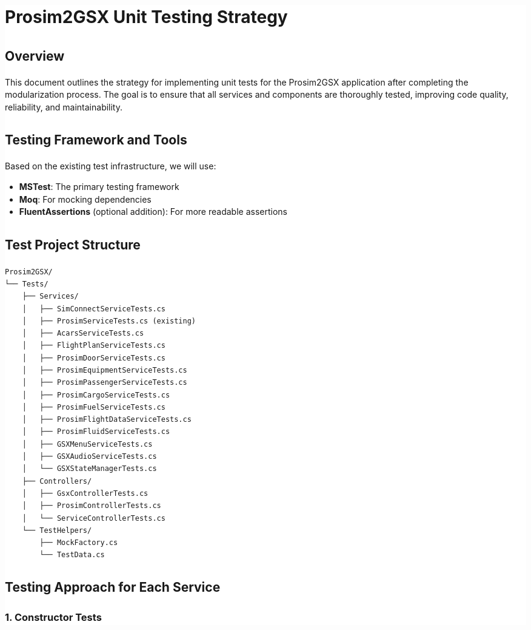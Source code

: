 # Prosim2GSX Unit Testing Strategy

## Overview

This document outlines the strategy for implementing unit tests for the Prosim2GSX application after completing the modularization process. The goal is to ensure that all services and components are thoroughly tested, improving code quality, reliability, and maintainability.

## Testing Framework and Tools

Based on the existing test infrastructure, we will use:

- **MSTest**: The primary testing framework
- **Moq**: For mocking dependencies
- **FluentAssertions** (optional addition): For more readable assertions

## Test Project Structure

```
Prosim2GSX/
└── Tests/
    ├── Services/
    │   ├── SimConnectServiceTests.cs
    │   ├── ProsimServiceTests.cs (existing)
    │   ├── AcarsServiceTests.cs
    │   ├── FlightPlanServiceTests.cs
    │   ├── ProsimDoorServiceTests.cs
    │   ├── ProsimEquipmentServiceTests.cs
    │   ├── ProsimPassengerServiceTests.cs
    │   ├── ProsimCargoServiceTests.cs
    │   ├── ProsimFuelServiceTests.cs
    │   ├── ProsimFlightDataServiceTests.cs
    │   ├── ProsimFluidServiceTests.cs
    │   ├── GSXMenuServiceTests.cs
    │   ├── GSXAudioServiceTests.cs
    │   └── GSXStateManagerTests.cs
    ├── Controllers/
    │   ├── GsxControllerTests.cs
    │   ├── ProsimControllerTests.cs
    │   └── ServiceControllerTests.cs
    └── TestHelpers/
        ├── MockFactory.cs
        └── TestData.cs
```

## Testing Approach for Each Service

### 1. Constructor Tests
